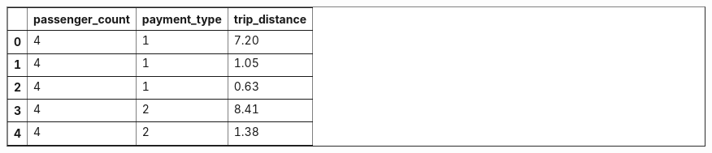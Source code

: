 


<div>
<style scoped>
    .dataframe tbody tr th:only-of-type {
        vertical-align: middle;
    }

    .dataframe tbody tr th {
        vertical-align: top;
    }

    .dataframe thead th {
        text-align: right;
    }
</style>
<table border="1" class="dataframe">
  <thead>
    <tr style="text-align: right;">
      <th></th>
      <th>passenger_count</th>
      <th>payment_type</th>
      <th>trip_distance</th>
    </tr>
  </thead>
  <tbody>
    <tr>
      <th>0</th>
      <td>4</td>
      <td>1</td>
      <td>7.20</td>
    </tr>
    <tr>
      <th>1</th>
      <td>4</td>
      <td>1</td>
      <td>1.05</td>
    </tr>
    <tr>
      <th>2</th>
      <td>4</td>
      <td>1</td>
      <td>0.63</td>
    </tr>
    <tr>
      <th>3</th>
      <td>4</td>
      <td>2</td>
      <td>8.41</td>
    </tr>
    <tr>
      <th>4</th>
      <td>4</td>
      <td>2</td>
      <td>1.38</td>
    </tr>
  </tbody>
</table>
</div>
